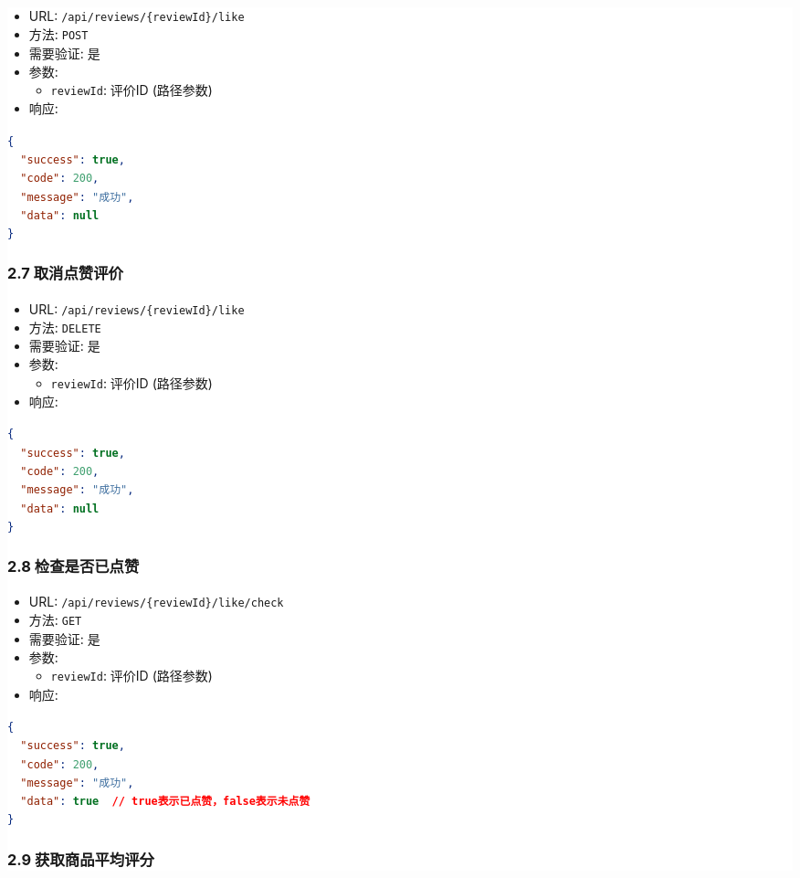 - URL: `/api/reviews/{reviewId}/like`
- 方法: `POST`
- 需要验证: 是
- 参数:
  - `reviewId`: 评价ID (路径参数)
- 响应:

```json
{
  "success": true,
  "code": 200,
  "message": "成功",
  "data": null
}
```

### 2.7 取消点赞评价

- URL: `/api/reviews/{reviewId}/like`
- 方法: `DELETE`
- 需要验证: 是
- 参数:
  - `reviewId`: 评价ID (路径参数)
- 响应:

```json
{
  "success": true,
  "code": 200,
  "message": "成功",
  "data": null
}
```

### 2.8 检查是否已点赞

- URL: `/api/reviews/{reviewId}/like/check`
- 方法: `GET`
- 需要验证: 是
- 参数:
  - `reviewId`: 评价ID (路径参数)
- 响应:

```json
{
  "success": true,
  "code": 200,
  "message": "成功",
  "data": true  // true表示已点赞，false表示未点赞
}
```

### 2.9 获取商品平均评分
